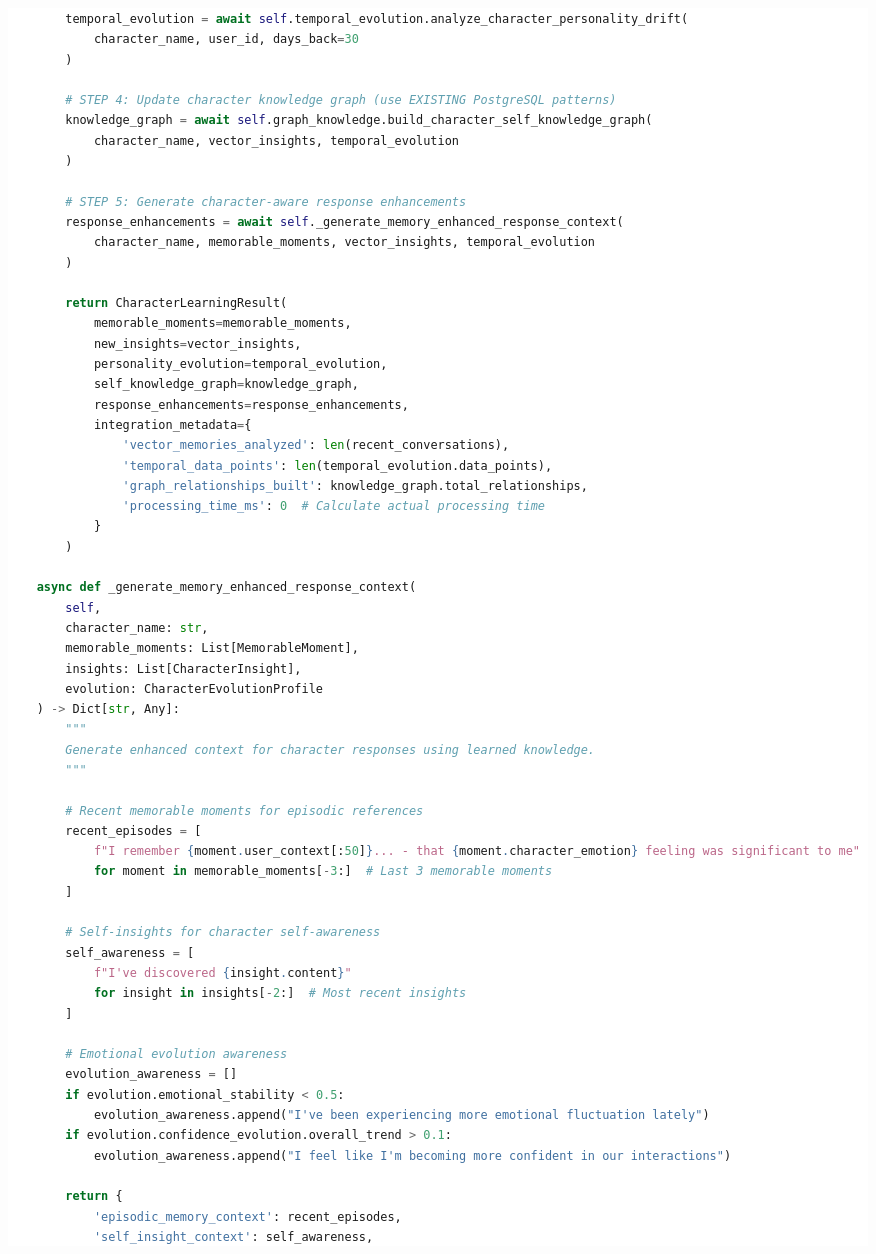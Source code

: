 ```python
        temporal_evolution = await self.temporal_evolution.analyze_character_personality_drift(
            character_name, user_id, days_back=30
        )
        
        # STEP 4: Update character knowledge graph (use EXISTING PostgreSQL patterns)
        knowledge_graph = await self.graph_knowledge.build_character_self_knowledge_graph(
            character_name, vector_insights, temporal_evolution
        )
        
        # STEP 5: Generate character-aware response enhancements
        response_enhancements = await self._generate_memory_enhanced_response_context(
            character_name, memorable_moments, vector_insights, temporal_evolution
        )
        
        return CharacterLearningResult(
            memorable_moments=memorable_moments,
            new_insights=vector_insights,
            personality_evolution=temporal_evolution,
            self_knowledge_graph=knowledge_graph,
            response_enhancements=response_enhancements,
            integration_metadata={
                'vector_memories_analyzed': len(recent_conversations),
                'temporal_data_points': len(temporal_evolution.data_points),
                'graph_relationships_built': knowledge_graph.total_relationships,
                'processing_time_ms': 0  # Calculate actual processing time
            }
        )
    
    async def _generate_memory_enhanced_response_context(
        self,
        character_name: str,
        memorable_moments: List[MemorableMoment],
        insights: List[CharacterInsight],
        evolution: CharacterEvolutionProfile
    ) -> Dict[str, Any]:
        """
        Generate enhanced context for character responses using learned knowledge.
        """
        
        # Recent memorable moments for episodic references
        recent_episodes = [
            f"I remember {moment.user_context[:50]}... - that {moment.character_emotion} feeling was significant to me"
            for moment in memorable_moments[-3:]  # Last 3 memorable moments
        ]
        
        # Self-insights for character self-awareness
        self_awareness = [
            f"I've discovered {insight.content}" 
            for insight in insights[-2:]  # Most recent insights
        ]
        
        # Emotional evolution awareness
        evolution_awareness = []
        if evolution.emotional_stability < 0.5:
            evolution_awareness.append("I've been experiencing more emotional fluctuation lately")
        if evolution.confidence_evolution.overall_trend > 0.1:
            evolution_awareness.append("I feel like I'm becoming more confident in our interactions")
        
        return {
            'episodic_memory_context': recent_episodes,
            'self_insight_context': self_awareness,
```